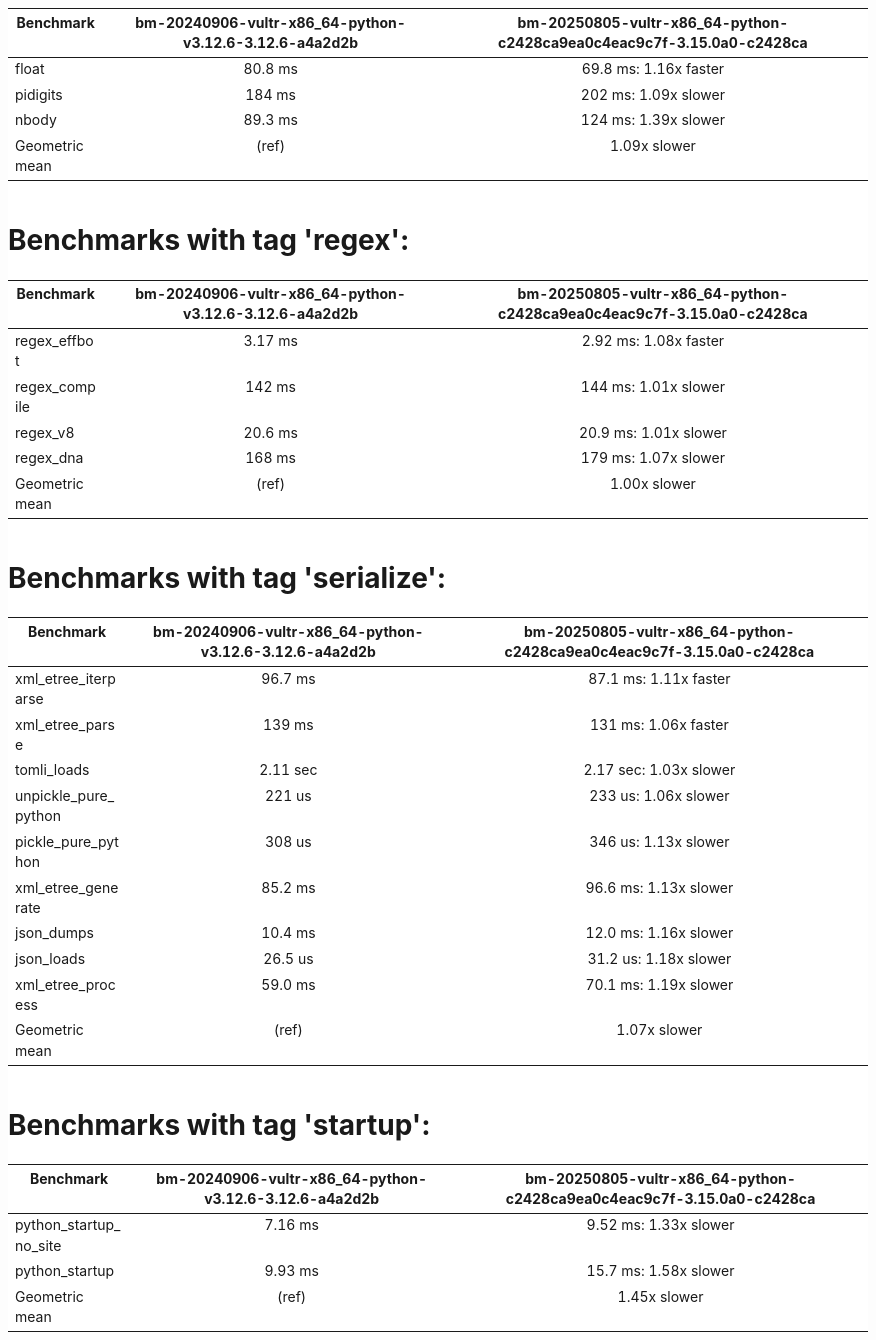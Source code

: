 | Benchmark      | bm-20240906-vultr-x86_64-python-v3.12.6-3.12.6-a4a2d2b | bm-20250805-vultr-x86_64-python-c2428ca9ea0c4eac9c7f-3.15.0a0-c2428ca |
|----------------|:------------------------------------------------------:|:---------------------------------------------------------------------:|
| float          | 80.8 ms                                                | 69.8 ms: 1.16x faster                                                 |
| pidigits       | 184 ms                                                 | 202 ms: 1.09x slower                                                  |
| nbody          | 89.3 ms                                                | 124 ms: 1.39x slower                                                  |
| Geometric mean | (ref)                                                  | 1.09x slower                                                          |

Benchmarks with tag 'regex':
============================

| Benchmark      | bm-20240906-vultr-x86_64-python-v3.12.6-3.12.6-a4a2d2b | bm-20250805-vultr-x86_64-python-c2428ca9ea0c4eac9c7f-3.15.0a0-c2428ca |
|----------------|:------------------------------------------------------:|:---------------------------------------------------------------------:|
| regex_effbot   | 3.17 ms                                                | 2.92 ms: 1.08x faster                                                 |
| regex_compile  | 142 ms                                                 | 144 ms: 1.01x slower                                                  |
| regex_v8       | 20.6 ms                                                | 20.9 ms: 1.01x slower                                                 |
| regex_dna      | 168 ms                                                 | 179 ms: 1.07x slower                                                  |
| Geometric mean | (ref)                                                  | 1.00x slower                                                          |

Benchmarks with tag 'serialize':
================================

| Benchmark            | bm-20240906-vultr-x86_64-python-v3.12.6-3.12.6-a4a2d2b | bm-20250805-vultr-x86_64-python-c2428ca9ea0c4eac9c7f-3.15.0a0-c2428ca |
|----------------------|:------------------------------------------------------:|:---------------------------------------------------------------------:|
| xml_etree_iterparse  | 96.7 ms                                                | 87.1 ms: 1.11x faster                                                 |
| xml_etree_parse      | 139 ms                                                 | 131 ms: 1.06x faster                                                  |
| tomli_loads          | 2.11 sec                                               | 2.17 sec: 1.03x slower                                                |
| unpickle_pure_python | 221 us                                                 | 233 us: 1.06x slower                                                  |
| pickle_pure_python   | 308 us                                                 | 346 us: 1.13x slower                                                  |
| xml_etree_generate   | 85.2 ms                                                | 96.6 ms: 1.13x slower                                                 |
| json_dumps           | 10.4 ms                                                | 12.0 ms: 1.16x slower                                                 |
| json_loads           | 26.5 us                                                | 31.2 us: 1.18x slower                                                 |
| xml_etree_process    | 59.0 ms                                                | 70.1 ms: 1.19x slower                                                 |
| Geometric mean       | (ref)                                                  | 1.07x slower                                                          |

Benchmarks with tag 'startup':
==============================

| Benchmark              | bm-20240906-vultr-x86_64-python-v3.12.6-3.12.6-a4a2d2b | bm-20250805-vultr-x86_64-python-c2428ca9ea0c4eac9c7f-3.15.0a0-c2428ca |
|------------------------|:------------------------------------------------------:|:---------------------------------------------------------------------:|
| python_startup_no_site | 7.16 ms                                                | 9.52 ms: 1.33x slower                                                 |
| python_startup         | 9.93 ms                                                | 15.7 ms: 1.58x slower                                                 |
| Geometric mean         | (ref)                                                  | 1.45x slower                                                          |
